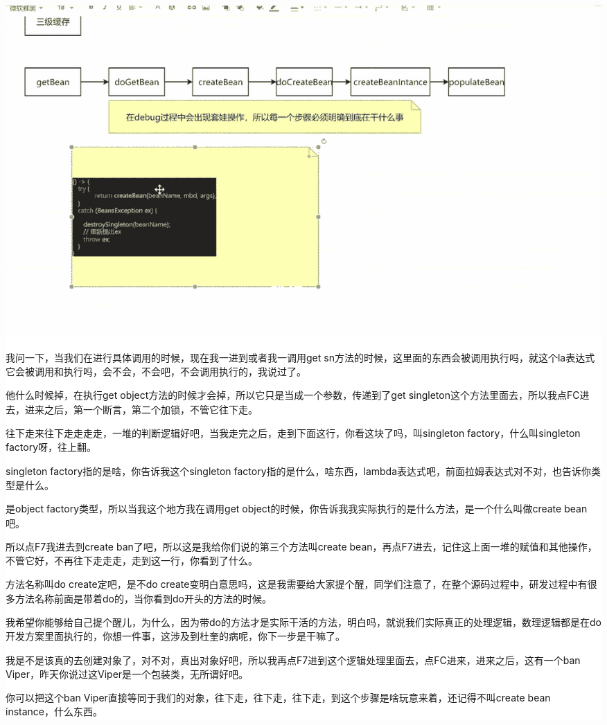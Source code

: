 ![](img/dec4d8336647e756ecfcac254901941b_7.png)

我问一下，当我们在进行具体调用的时候，现在我一进到或者我一调用get sn方法的时候，这里面的东西会被调用执行吗，就这个la表达式它会被调用和执行吗，会不会，不会吧，不会调用执行的，我说过了。

他什么时候掉，在执行get object方法的时候才会掉，所以它只是当成一个参数，传递到了get singleton这个方法里面去，所以我点FC进去，进来之后，第一个断言，第二个加锁，不管它往下走。

往下走来往下走走走走，一堆的判断逻辑好吧，当我走完之后，走到下面这行，你看这块了吗，叫singleton factory，什么叫singleton factory呀，往上翻。

singleton factory指的是啥，你告诉我这个singleton factory指的是什么，啥东西，lambda表达式吧，前面拉姆表达式对不对，也告诉你类型是什么。

是object factory类型，所以当我这个地方我在调用get object的时候，你告诉我我实际执行的是什么方法，是一个什么叫做create bean吧。

所以点F7我进去到create ban了吧，所以这是我给你们说的第三个方法叫create bean，再点F7进去，记住这上面一堆的赋值和其他操作，不管它好，不再往下走走走，走到这一行，你看到了什么。

方法名称叫do create定吧，是不do create变明白意思吗，这是我需要给大家提个醒，同学们注意了，在整个源码过程中，研发过程中有很多方法名称前面是带着do的，当你看到do开头的方法的时候。

我希望你能够给自己提个醒儿，为什么，因为带do的方法才是实际干活的方法，明白吗，就说我们实际真正的处理逻辑，数理逻辑都是在do开发方案里面执行的，你想一件事，这涉及到杜奎的病呢，你下一步是干嘛了。

我是不是该真的去创建对象了，对不对，真出对象好吧，所以我再点F7进到这个逻辑处理里面去，点FC进来，进来之后，这有一个ban Viper，昨天你说过这Viper是一个包装类，无所谓好吧。

你可以把这个ban Viper直接等同于我们的对象，往下走，往下走，往下走，到这个步骤是啥玩意来着，还记得不叫create bean instance，什么东西。


